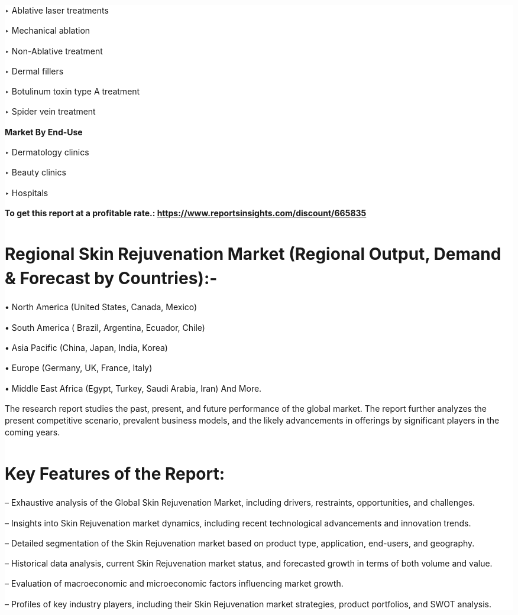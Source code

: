 ‣ Ablative laser treatments

‣ Mechanical ablation

‣ Non-Ablative treatment

‣ Dermal fillers

‣ Botulinum toxin type A treatment

‣ Spider vein treatment

<Strong>Market By End-Use</Strong>

‣ Dermatology clinics

‣ Beauty clinics

‣ Hospitals

<strong>To get this report at a profitable rate.: <a href=https://www.reportsinsights.com/discount/665835>https://www.reportsinsights.com/discount/665835</a></strong>

# <strong>Regional Skin Rejuvenation Market (Regional Output, Demand &amp; Forecast by Countries):-</strong>

• North America (United States, Canada, Mexico)

• South America ( Brazil, Argentina, Ecuador, Chile)

• Asia Pacific (China, Japan, India, Korea)

• Europe (Germany, UK, France, Italy)

• Middle East Africa (Egypt, Turkey, Saudi Arabia, Iran) And More.

The research report studies the past, present, and future performance of the global market. The report further analyzes the present competitive scenario, prevalent business models, and the likely advancements in offerings by significant players in the coming years.

# <strong>Key Features of the Report:</strong>

– Exhaustive analysis of the Global Skin Rejuvenation Market, including drivers, restraints, opportunities, and challenges.

– Insights into Skin Rejuvenation market dynamics, including recent technological advancements and innovation trends.

– Detailed segmentation of the Skin Rejuvenation market based on product type, application, end-users, and geography.

– Historical data analysis, current Skin Rejuvenation market status, and forecasted growth in terms of both volume and value.

– Evaluation of macroeconomic and microeconomic factors influencing market growth.

– Profiles of key industry players, including their Skin Rejuvenation market strategies, product portfolios, and SWOT analysis.
